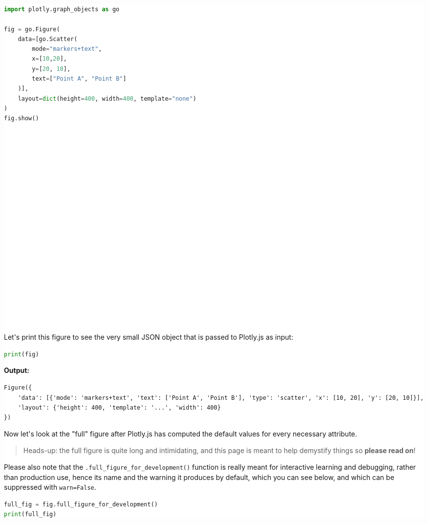 ```python
import plotly.graph_objects as go

fig = go.Figure(
    data=[go.Scatter(
        mode="markers+text",
        x=[10,20],
        y=[20, 10],
        text=["Point A", "Point B"]
    )],
    layout=dict(height=400, width=400, template="none")
)
fig.show()
```
<div>                        <script type="text/javascript">window.PlotlyConfig = {MathJaxConfig: 'local'};</script>
        <script charset="utf-8" src="https://cdn.plot.ly/plotly-3.1.0.min.js" integrity="sha256-Ei4740bWZhaUTQuD6q9yQlgVCMPBz6CZWhevDYPv93A=" crossorigin="anonymous"></script>                <div id="plotly-div-2" class="plotly-graph-div" style="height:400px; width:400px;"></div>            <script type="text/javascript">                window.PLOTLYENV=window.PLOTLYENV || {};                                if (document.getElementById("plotly-div-2")) {                    Plotly.newPlot(                        "plotly-div-2",                        [{"mode":"markers+text","text":["Point A","Point B"],"x":[10,20],"y":[20,10],"type":"scatter"}],                        {"height":400,"template":{"data":{"scatter":[{"type":"scatter"}]}},"width":400},                        {"responsive": true}                    )                };            </script>        </div>

Let's print this figure to see the very small JSON object that is passed to Plotly.js as input:

```python
print(fig)
```

**Output:**
```
Figure({
    'data': [{'mode': 'markers+text', 'text': ['Point A', 'Point B'], 'type': 'scatter', 'x': [10, 20], 'y': [20, 10]}],
    'layout': {'height': 400, 'template': '...', 'width': 400}
})
```

Now let's look at the "full" figure after Plotly.js has computed the default values for every necessary attribute.

> Heads-up: the full figure is quite long and intimidating, and this page is meant to help demystify things so **please read on**!

Please also note that the `.full_figure_for_development()` function is really meant for interactive learning and debugging, rather than production use, hence its name and the warning it produces by default, which you can see below, and which can be suppressed with `warn=False`.

```python
full_fig = fig.full_figure_for_development()
print(full_fig)
```
